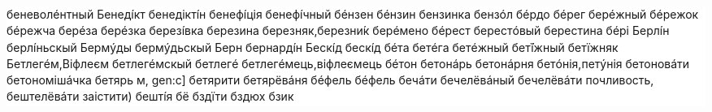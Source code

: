 беневолéнтный
Бенедíкт
бенедіктíн
бенефíція
бенефíчный
бéнзен
бéнзин
бензинка
бензóл
бéрдо
бéрег
берéжный
бéрежок
бéрежча
берéза
берéзка
березíвка
березина
березняк,березни́к
берéмено
бéрест
берестóвый
берестина
бéрі
Берлíн
берлíньскый
Бермýды
бермýдьскый
Берн
бернардíн
Бескíд
бескíд
бéта
бетéга
бетéжный
бет́їжный
бетїжняк
Бетлегéм,Віфлеєм
бетлегéмскый
бетлегé
бетлегéмець,віфлеємець
бéтон
бетонáрь
бетонáрня
бетóнія,петýнія
бетоновáти
бетономішáчка
бетярь
м, gen:с]
бетярити
бетярёвáня
бéфель
бéфель
бечáти
бечелёвáный
бечелёвáти
почливость,
бештелёвáти
заістити)
бештíя
бё
бздїти
бздюх
бзик